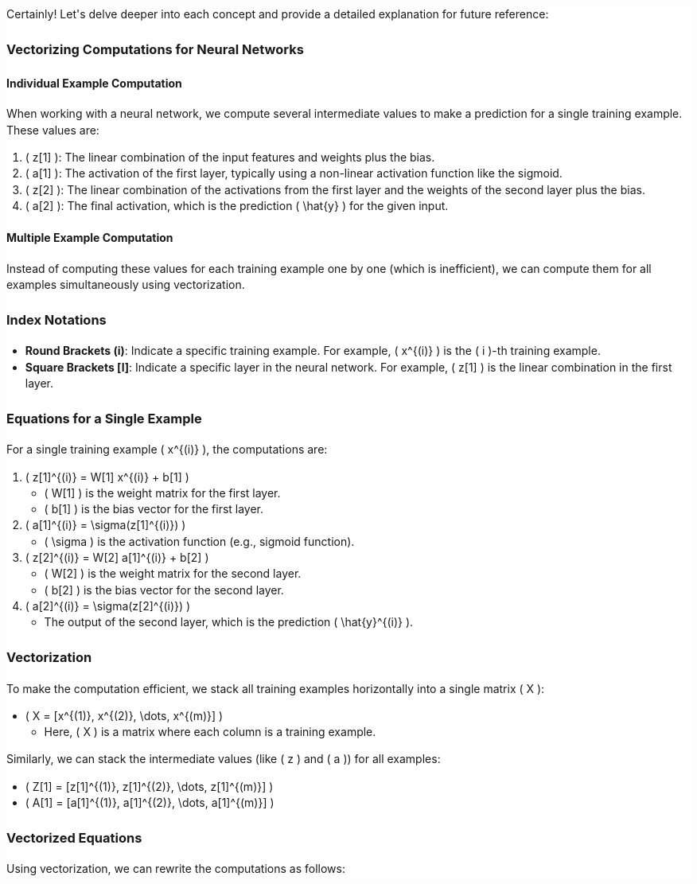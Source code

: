 Certainly! Let's delve deeper into each concept and provide a detailed explanation for future reference:

### Vectorizing Computations for Neural Networks

#### Individual Example Computation
When working with a neural network, we compute several intermediate values to make a prediction for a single training example. These values are:

1. \( z[1] \): The linear combination of the input features and weights plus the bias.
2. \( a[1] \): The activation of the first layer, typically using a non-linear activation function like the sigmoid.
3. \( z[2] \): The linear combination of the activations from the first layer and the weights of the second layer plus the bias.
4. \( a[2] \): The final activation, which is the prediction \( \hat{y} \) for the given input.

#### Multiple Example Computation
Instead of computing these values for each training example one by one (which is inefficient), we can compute them for all examples simultaneously using vectorization. 

### Index Notations
- **Round Brackets (i)**: Indicate a specific training example. For example, \( x^{(i)} \) is the \( i \)-th training example.
- **Square Brackets [l]**: Indicate a specific layer in the neural network. For example, \( z[1] \) is the linear combination in the first layer.

### Equations for a Single Example
For a single training example \( x^{(i)} \), the computations are:

1. \( z[1]^{(i)} = W[1] x^{(i)} + b[1] \)
   - \( W[1] \) is the weight matrix for the first layer.
   - \( b[1] \) is the bias vector for the first layer.
2. \( a[1]^{(i)} = \sigma(z[1]^{(i)}) \)
   - \( \sigma \) is the activation function (e.g., sigmoid function).
3. \( z[2]^{(i)} = W[2] a[1]^{(i)} + b[2] \)
   - \( W[2] \) is the weight matrix for the second layer.
   - \( b[2] \) is the bias vector for the second layer.
4. \( a[2]^{(i)} = \sigma(z[2]^{(i)}) \)
   - The output of the second layer, which is the prediction \( \hat{y}^{(i)} \).

### Vectorization
To make the computation efficient, we stack all training examples horizontally into a single matrix \( X \):

- \( X = [x^{(1)}, x^{(2)}, \dots, x^{(m)}] \)
  - Here, \( X \) is a matrix where each column is a training example.

Similarly, we can stack the intermediate values (like \( z \) and \( a \)) for all examples:

- \( Z[1] = [z[1]^{(1)}, z[1]^{(2)}, \dots, z[1]^{(m)}] \)
- \( A[1] = [a[1]^{(1)}, a[1]^{(2)}, \dots, a[1]^{(m)}] \)

### Vectorized Equations
Using vectorization, we can rewrite the computations as follows:
